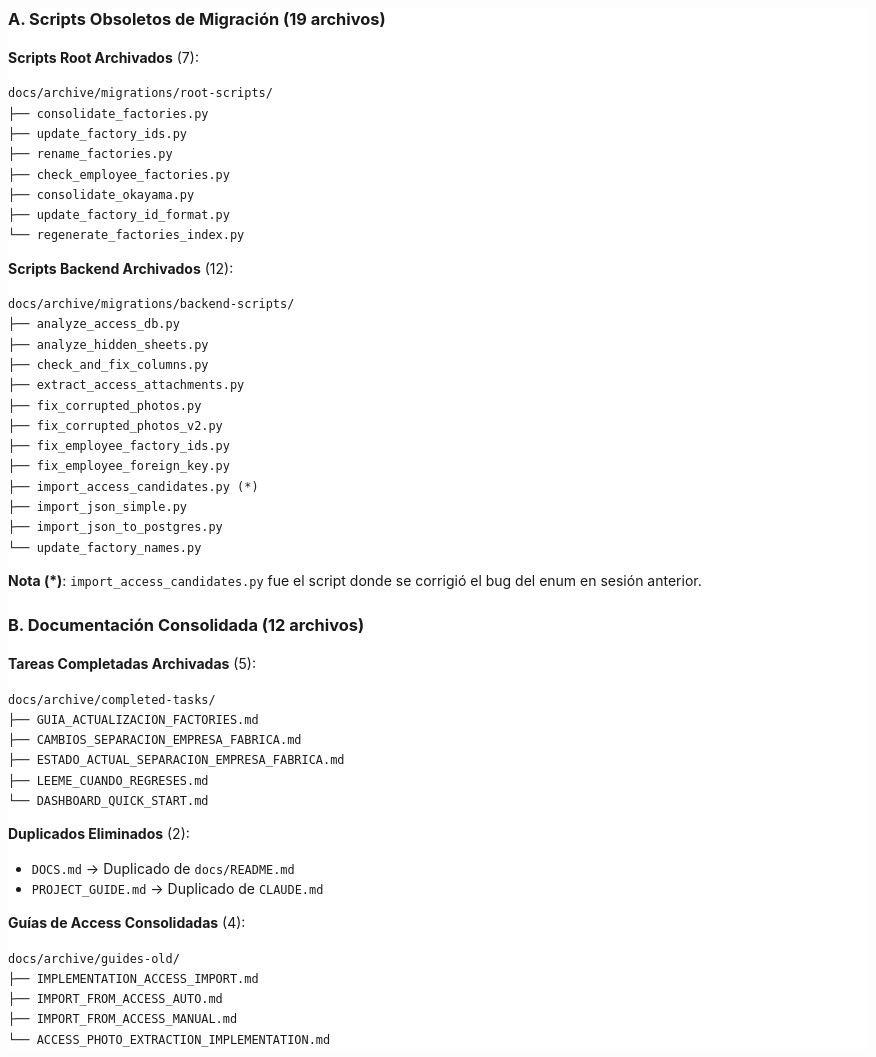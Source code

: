 ### A. Scripts Obsoletos de Migración (19 archivos)

**Scripts Root Archivados** (7):
```
docs/archive/migrations/root-scripts/
├── consolidate_factories.py
├── update_factory_ids.py
├── rename_factories.py
├── check_employee_factories.py
├── consolidate_okayama.py
├── update_factory_id_format.py
└── regenerate_factories_index.py
```

**Scripts Backend Archivados** (12):
```
docs/archive/migrations/backend-scripts/
├── analyze_access_db.py
├── analyze_hidden_sheets.py
├── check_and_fix_columns.py
├── extract_access_attachments.py
├── fix_corrupted_photos.py
├── fix_corrupted_photos_v2.py
├── fix_employee_factory_ids.py
├── fix_employee_foreign_key.py
├── import_access_candidates.py (*)
├── import_json_simple.py
├── import_json_to_postgres.py
└── update_factory_names.py
```

**Nota (*)**:  `import_access_candidates.py` fue el script donde se corrigió el bug del enum en sesión anterior.

### B. Documentación Consolidada (12 archivos)

**Tareas Completadas Archivadas** (5):
```
docs/archive/completed-tasks/
├── GUIA_ACTUALIZACION_FACTORIES.md
├── CAMBIOS_SEPARACION_EMPRESA_FABRICA.md
├── ESTADO_ACTUAL_SEPARACION_EMPRESA_FABRICA.md
├── LEEME_CUANDO_REGRESES.md
└── DASHBOARD_QUICK_START.md
```

**Duplicados Eliminados** (2):
- `DOCS.md` → Duplicado de `docs/README.md`
- `PROJECT_GUIDE.md` → Duplicado de `CLAUDE.md`

**Guías de Access Consolidadas** (4):
```
docs/archive/guides-old/
├── IMPLEMENTATION_ACCESS_IMPORT.md
├── IMPORT_FROM_ACCESS_AUTO.md
├── IMPORT_FROM_ACCESS_MANUAL.md
└── ACCESS_PHOTO_EXTRACTION_IMPLEMENTATION.md
```

